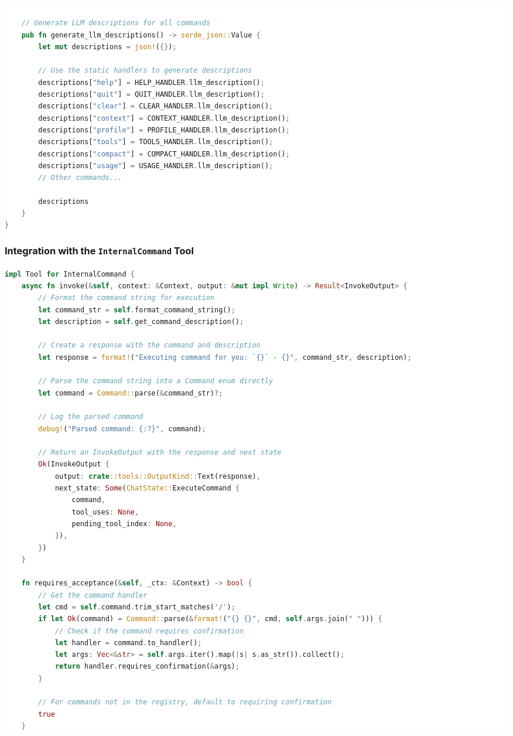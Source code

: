 ```rust
    
    // Generate LLM descriptions for all commands
    pub fn generate_llm_descriptions() -> serde_json::Value {
        let mut descriptions = json!({});
        
        // Use the static handlers to generate descriptions
        descriptions["help"] = HELP_HANDLER.llm_description();
        descriptions["quit"] = QUIT_HANDLER.llm_description();
        descriptions["clear"] = CLEAR_HANDLER.llm_description();
        descriptions["context"] = CONTEXT_HANDLER.llm_description();
        descriptions["profile"] = PROFILE_HANDLER.llm_description();
        descriptions["tools"] = TOOLS_HANDLER.llm_description();
        descriptions["compact"] = COMPACT_HANDLER.llm_description();
        descriptions["usage"] = USAGE_HANDLER.llm_description();
        // Other commands...
        
        descriptions
    }
}
```

### Integration with the `InternalCommand` Tool

```rust
impl Tool for InternalCommand {
    async fn invoke(&self, context: &Context, output: &mut impl Write) -> Result<InvokeOutput> {
        // Format the command string for execution
        let command_str = self.format_command_string();
        let description = self.get_command_description();

        // Create a response with the command and description
        let response = format!("Executing command for you: `{}` - {}", command_str, description);

        // Parse the command string into a Command enum directly
        let command = Command::parse(&command_str)?;
        
        // Log the parsed command
        debug!("Parsed command: {:?}", command);

        // Return an InvokeOutput with the response and next state
        Ok(InvokeOutput {
            output: crate::tools::OutputKind::Text(response),
            next_state: Some(ChatState::ExecuteCommand {
                command,
                tool_uses: None,
                pending_tool_index: None,
            }),
        })
    }
    
    fn requires_acceptance(&self, _ctx: &Context) -> bool {
        // Get the command handler
        let cmd = self.command.trim_start_matches('/');
        if let Ok(command) = Command::parse(&format!("{} {}", cmd, self.args.join(" "))) {
            // Check if the command requires confirmation
            let handler = command.to_handler();
            let args: Vec<&str> = self.args.iter().map(|s| s.as_str()).collect();
            return handler.requires_confirmation(&args);
        }
        
        // For commands not in the registry, default to requiring confirmation
        true
    }
```

[summary]: #summary
[motivation]: #motivation
[guide-level-explanation]: #guide-level-explanation
[reference-level-explanation]: #reference-level-explanation
[drawbacks]: #drawbacks
[rationale-and-alternatives]: #rationale-and-alternatives
[unresolved-questions]: #unresolved-questions
[future-possibilities]: #future-possibilities